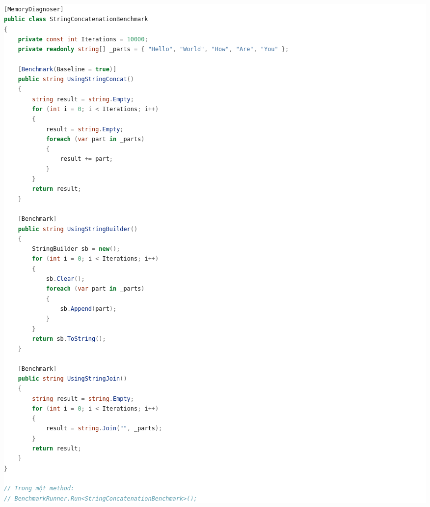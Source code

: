 ```csharp
[MemoryDiagnoser]
public class StringConcatenationBenchmark
{
    private const int Iterations = 10000;
    private readonly string[] _parts = { "Hello", "World", "How", "Are", "You" };
    
    [Benchmark(Baseline = true)]
    public string UsingStringConcat()
    {
        string result = string.Empty;
        for (int i = 0; i < Iterations; i++)
        {
            result = string.Empty;
            foreach (var part in _parts)
            {
                result += part;
            }
        }
        return result;
    }
    
    [Benchmark]
    public string UsingStringBuilder()
    {
        StringBuilder sb = new();
        for (int i = 0; i < Iterations; i++)
        {
            sb.Clear();
            foreach (var part in _parts)
            {
                sb.Append(part);
            }
        }
        return sb.ToString();
    }
    
    [Benchmark]
    public string UsingStringJoin()
    {
        string result = string.Empty;
        for (int i = 0; i < Iterations; i++)
        {
            result = string.Join("", _parts);
        }
        return result;
    }
}

// Trong một method:
// BenchmarkRunner.Run<StringConcatenationBenchmark>();
```
